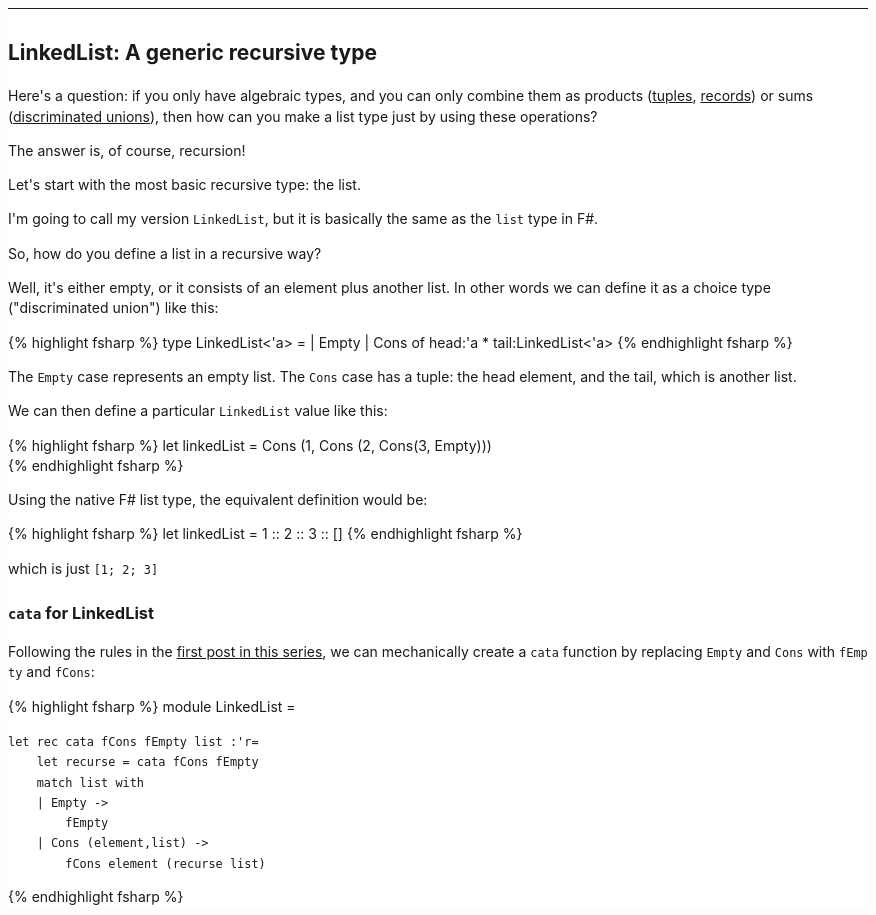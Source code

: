 <a id="linkedlist"></a>
<hr>

## LinkedList: A generic recursive type

Here's a question: if you only have algebraic types, and you can only combine them as products ([tuples](/posts/tuples/), [records](/posts/records/))
or sums ([discriminated unions](/posts/discriminated-unions/)), then how can you make a list type just by using these operations?

The answer is, of course, recursion!

Let's start with the most basic recursive type: the list.

I'm going to call my version `LinkedList`, but it is basically the same as the `list` type in F#.

So, how do you define a list in a recursive way? 

Well, it's either empty, or it consists of an element plus another list.
In other words we can define it as a choice type ("discriminated union") like this:

{% highlight fsharp %}
type LinkedList<'a> = 
    | Empty
    | Cons of head:'a * tail:LinkedList<'a>
{% endhighlight fsharp %}

The `Empty` case represents an empty list. The `Cons` case has a tuple: the head element, and the tail, which is another list.

We can then define a particular `LinkedList` value like this:

{% highlight fsharp %}
let linkedList = Cons (1, Cons (2, Cons(3, Empty)))  
{% endhighlight fsharp %}

Using the native F# list type, the equivalent definition would be:

{% highlight fsharp %}
let linkedList = 1 :: 2 :: 3 :: []
{% endhighlight fsharp %}

which is just `[1; 2; 3]`

### `cata` for LinkedList

Following the rules in the [first post in this series](/posts/recursive-types-and-folds/#rules),
we can mechanically create a `cata` function by replacing `Empty` and `Cons` with `fEmpty` and `fCons`:

{% highlight fsharp %}
module LinkedList = 

    let rec cata fCons fEmpty list :'r=
        let recurse = cata fCons fEmpty 
        match list with
        | Empty -> 
            fEmpty
        | Cons (element,list) -> 
            fCons element (recurse list)
{% endhighlight fsharp %}
